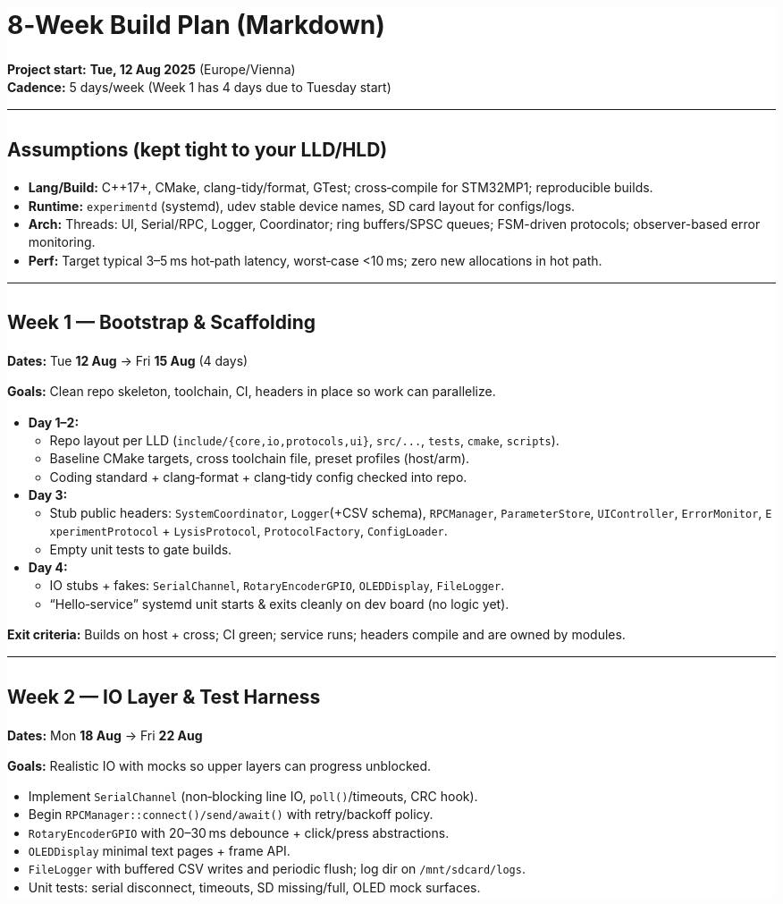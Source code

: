 # 8‑Week Build Plan (Markdown)  
**Project start:** **Tue, 12 Aug 2025** (Europe/Vienna)  
**Cadence:** 5 days/week (Week 1 has 4 days due to Tuesday start)

---

## Assumptions (kept tight to your LLD/HLD)
- **Lang/Build:** C++17+, CMake, clang-tidy/format, GTest; cross‑compile for STM32MP1; reproducible builds.  
- **Runtime:** `experimentd` (systemd), udev stable device names, SD card layout for configs/logs.  
- **Arch:** Threads: UI, Serial/RPC, Logger, Coordinator; ring buffers/SPSC queues; FSM-driven protocols; observer-based error monitoring.  
- **Perf:** Target typical 3–5 ms hot‑path latency, worst‑case <10 ms; zero new allocations in hot path.

---

## Week 1 — Bootstrap & Scaffolding  
**Dates:** Tue **12 Aug** → Fri **15 Aug** (4 days)

**Goals:** Clean repo skeleton, toolchain, CI, headers in place so work can parallelize.

- **Day 1–2:**  
  - Repo layout per LLD (`include/{core,io,protocols,ui}`, `src/...`, `tests`, `cmake`, `scripts`).  
  - Baseline CMake targets, cross toolchain file, preset profiles (host/arm).  
  - Coding standard + clang‑format + clang‑tidy config checked into repo.
- **Day 3:**  
  - Stub public headers: `SystemCoordinator`, `Logger`(+CSV schema), `RPCManager`, `ParameterStore`, `UIController`, `ErrorMonitor`, `ExperimentProtocol` + `LysisProtocol`, `ProtocolFactory`, `ConfigLoader`.  
  - Empty unit tests to gate builds.
- **Day 4:**  
  - IO stubs + fakes: `SerialChannel`, `RotaryEncoderGPIO`, `OLEDDisplay`, `FileLogger`.  
  - “Hello‑service” systemd unit starts & exits cleanly on dev board (no logic yet).

**Exit criteria:** Builds on host + cross; CI green; service runs; headers compile and are owned by modules.

---

## Week 2 — IO Layer & Test Harness  
**Dates:** Mon **18 Aug** → Fri **22 Aug**

**Goals:** Realistic IO with mocks so upper layers can progress unblocked.

- Implement `SerialChannel` (non‑blocking line IO, `poll()`/timeouts, CRC hook).  
- Begin `RPCManager::connect()/send/await()` with retry/backoff policy.  
- `RotaryEncoderGPIO` with 20–30 ms debounce + click/press abstractions.  
- `OLEDDisplay` minimal text pages + frame API.  
- `FileLogger` with buffered CSV writes and periodic flush; log dir on `/mnt/sdcard/logs`.  
- Unit tests: serial disconnect, timeouts, SD missing/full, OLED mock surfaces.
